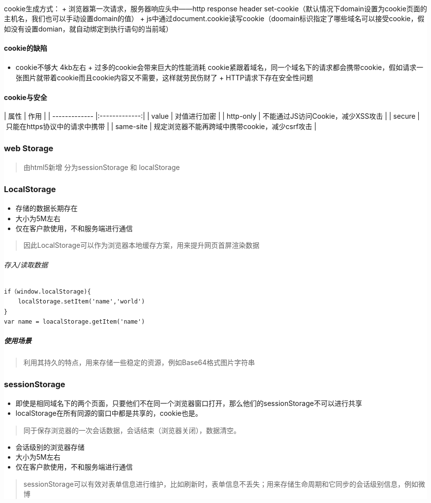 cookie生成方式：
+ 浏览器第一次请求，服务器响应头中——http response header set-cookie（默认情况下domain设置为cookie页面的主机名，我们也可以手动设置domain的值）
+ js中通过document.cookie读写cookie（doomain标识指定了哪些域名可以接受cookie，假如没有设置domian，就自动绑定到执行语句的当前域）

#### cookie的缺陷
+ cookie不够大 4kb左右
+ 过多的cookie会带来巨大的性能消耗
cookie紧跟着域名，同一个域名下的请求都会携带cookie，假如请求一张图片就带着cookie而且cookie内容又不需要，这样就劳民伤财了
+ HTTP请求下存在安全性问题

#### cookie与安全
| 属性 | 作用 |
| ------------- |:-------------:|
| value | 对值进行加密 |
| http-only | 不能通过JS访问Cookie，减少XSS攻击 |
| secure | 只能在https协议中的请求中携带 |
| same-site | 规定浏览器不能再跨域中携带cookie，减少csrf攻击 |

### web Storage
> 由html5新增 分为sessionStorage 和 localStorage

### LocalStorage

+ 存储的数据长期存在
+ 大小为5M左右
+ 仅在客户款使用，不和服务端进行通信
> 因此LocalStorage可以作为浏览器本地缓存方案，用来提升网页首屏渲染数据

###### 存入/读取数据

```
if（window.localStorage){
    localStorage.setItem('name','world')
}
var name = loacalStorage.getItem('name')
```

##### 使用场景
> 利用其持久的特点，用来存储一些稳定的资源，例如Base64格式图片字符串

### sessionStorage
+ 即使是相同域名下的两个页面，只要他们不在同一个浏览器窗口打开，那么他们的sessionStorage不可以进行共享
+ localStorage在所有同源的窗口中都是共享的，cookie也是。
> 同于保存浏览器的一次会话数据，会话结束（浏览器关闭），数据清空。

+ 会话级别的浏览器存储
+ 大小为5M左右
+ 仅在客户款使用，不和服务端进行通信
> sessionStorage可以有效对表单信息进行维护，比如刷新时，表单信息不丢失；用来存储生命周期和它同步的会话级别信息，例如微博
